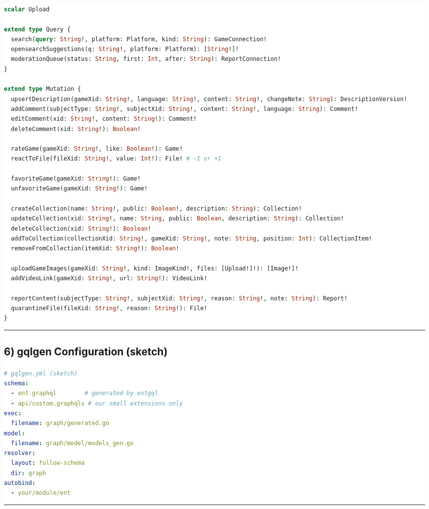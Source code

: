 ```graphql
scalar Upload

extend type Query {
  search(query: String!, platform: Platform, kind: String): GameConnection!
  opensearchSuggestions(q: String!, platform: Platform): [String!]!
  moderationQueue(status: String, first: Int, after: String): ReportConnection!
}

extend type Mutation {
  upsertDescription(gameXid: String!, language: String!, content: String!, changeNote: String): DescriptionVersion!
  addComment(subjectType: String!, subjectXid: String!, content: String!, language: String): Comment!
  editComment(xid: String!, content: String!): Comment!
  deleteComment(xid: String!): Boolean!

  rateGame(gameXid: String!, like: Boolean!): Game!
  reactToFile(fileXid: String!, value: Int!): File! # -1 or +1

  favoriteGame(gameXid: String!): Game!
  unfavoriteGame(gameXid: String!): Game!

  createCollection(name: String!, public: Boolean!, description: String): Collection!
  updateCollection(xid: String!, name: String, public: Boolean, description: String): Collection!
  deleteCollection(xid: String!): Boolean!
  addToCollection(collectionXid: String!, gameXid: String!, note: String, position: Int): CollectionItem!
  removeFromCollection(itemXid: String!): Boolean!

  uploadGameImages(gameXid: String!, kind: ImageKind!, files: [Upload!]!): [Image!]!
  addVideoLink(gameXid: String!, url: String!): VideoLink!

  reportContent(subjectType: String!, subjectXid: String!, reason: String!, note: String): Report!
  quarantineFile(fileXid: String!, reason: String!): File!
}
```

---

## 6) gqlgen Configuration (sketch)
```yaml
# gqlgen.yml (sketch)
schema:
  - ent.graphql        # generated by entgql
  - api/custom.graphqls # our small extensions only
exec:
  filename: graph/generated.go
model:
  filename: graph/model/models_gen.go
resolver:
  layout: follow-schema
  dir: graph
autobind:
  - your/module/ent
```

---